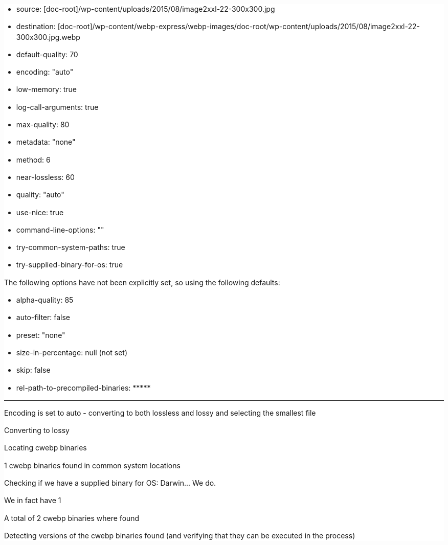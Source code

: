 - source: [doc-root]/wp-content/uploads/2015/08/image2xxl-22-300x300.jpg

- destination: [doc-root]/wp-content/webp-express/webp-images/doc-root/wp-content/uploads/2015/08/image2xxl-22-300x300.jpg.webp

- default-quality: 70

- encoding: "auto"

- low-memory: true

- log-call-arguments: true

- max-quality: 80

- metadata: "none"

- method: 6

- near-lossless: 60

- quality: "auto"

- use-nice: true

- command-line-options: ""

- try-common-system-paths: true

- try-supplied-binary-for-os: true


The following options have not been explicitly set, so using the following defaults:

- alpha-quality: 85

- auto-filter: false

- preset: "none"

- size-in-percentage: null (not set)

- skip: false

- rel-path-to-precompiled-binaries: *****

------------


Encoding is set to auto - converting to both lossless and lossy and selecting the smallest file


Converting to lossy

Locating cwebp binaries

1 cwebp binaries found in common system locations

Checking if we have a supplied binary for OS: Darwin... We do.

We in fact have 1

A total of 2 cwebp binaries where found

Detecting versions of the cwebp binaries found (and verifying that they can be executed in the process)
